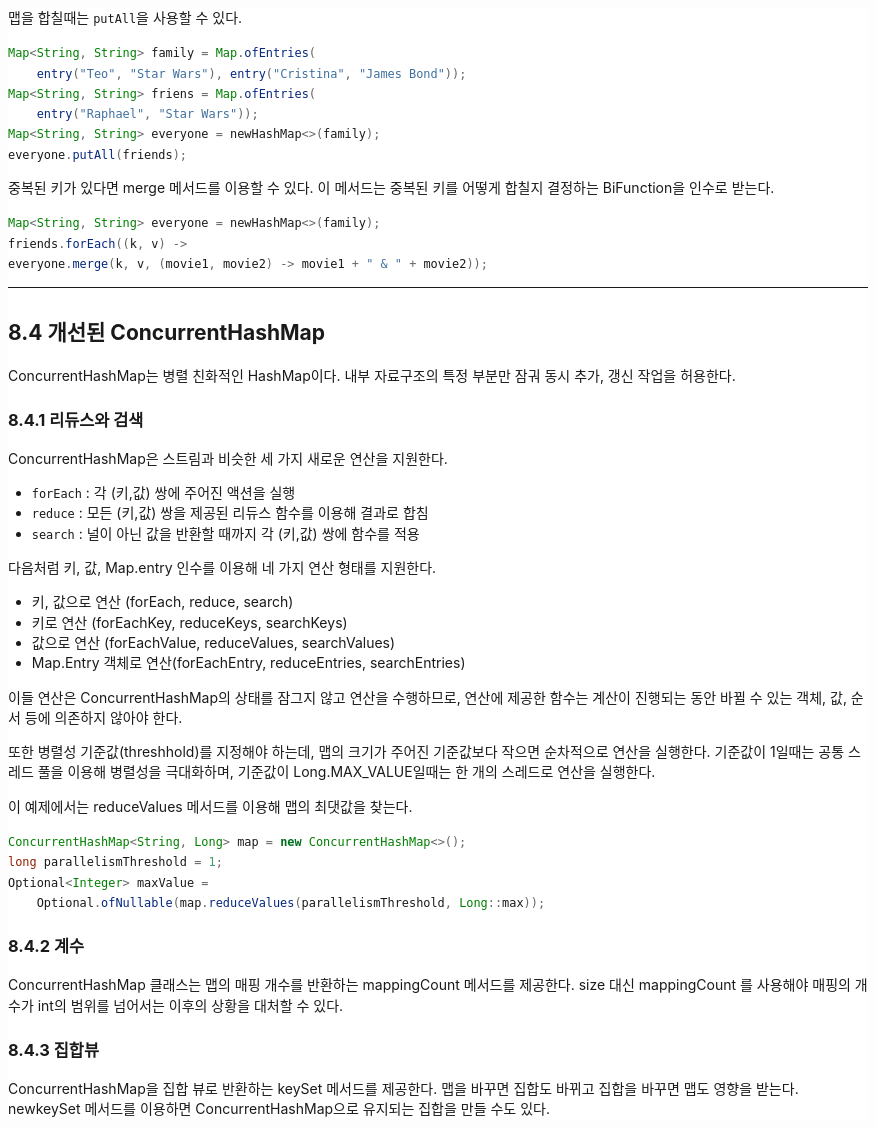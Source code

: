 맵을 합칠때는 `putAll`을 사용할 수 있다.

```java
Map<String, String> family = Map.ofEntries(
	entry("Teo", "Star Wars"), entry("Cristina", "James Bond"));
Map<String, String> friens = Map.ofEntries(
	entry("Raphael", "Star Wars"));
Map<String, String> everyone = newHashMap<>(family);
everyone.putAll(friends);
```

중복된 키가 있다면 merge 메서드를 이용할 수 있다. 이 메서드는 중복된 키를 어떻게 합칠지 결정하는 BiFunction을 인수로 받는다.

```java
Map<String, String> everyone = newHashMap<>(family);
friends.forEach((k, v) ->
everyone.merge(k, v, (movie1, movie2) -> movie1 + " & " + movie2));
```

---

## **8.4 개선된 ConcurrentHashMap**

ConcurrentHashMap는 병렬 친화적인 HashMap이다. 내부 자료구조의 특정 부분만 잠궈 동시 추가, 갱신 작업을 허용한다.

### **8.4.1 리듀스와 검색**

ConcurrentHashMap은 스트림과 비슷한 세 가지 새로운 연산을 지원한다.

- `forEach` : 각 (키,값) 쌍에 주어진 액션을 실행
- `reduce` : 모든 (키,값) 쌍을 제공된 리듀스 함수를 이용해 결과로 합침
- `search` : 널이 아닌 값을 반환할 때까지 각 (키,값) 쌍에 함수를 적용

다음처럼 키, 값, Map.entry 인수를 이용해 네 가지 연산 형태를 지원한다.

- 키, 값으로 연산 (forEach, reduce, search)
- 키로 연산 (forEachKey, reduceKeys, searchKeys)
- 값으로 연산 (forEachValue, reduceValues, searchValues)
- Map.Entry 객체로 연산(forEachEntry, reduceEntries, searchEntries)

이들 연산은 ConcurrentHashMap의 상태를 잠그지 않고 연산을 수행하므로, 연산에 제공한 함수는 계산이 진행되는 동안 바뀔 수 있는 객체, 값, 순서 등에 의존하지 않아야 한다.

또한 병렬성 기준값(threshhold)를 지정해야 하는데, 맵의 크기가 주어진 기준값보다 작으면 순차적으로 연산을 실행한다. 기준값이 1일때는 공통 스레드 풀을 이용해 병렬성을 극대화하며, 기준값이 Long.MAX_VALUE일때는 한 개의 스레드로 연산을 실행한다.

이 예제에서는 reduceValues 메서드를 이용해 맵의 최댓값을 찾는다.

```java
ConcurrentHashMap<String, Long> map = new ConcurrentHashMap<>();
long parallelismThreshold = 1;
Optional<Integer> maxValue =
	Optional.ofNullable(map.reduceValues(parallelismThreshold, Long::max));
```

### **8.4.2 계수**

ConcurrentHashMap 클래스는 맵의 매핑 개수를 반환하는 mappingCount 메서드를 제공한다. size 대신 mappingCount 를 사용해야 매핑의 개수가 int의 범위를 넘어서는 이후의 상황을 대처할 수 있다.

### **8.4.3 집합뷰**

ConcurrentHashMap을 집합 뷰로 반환하는 keySet 메서드를 제공한다. 맵을 바꾸면 집합도 바뀌고 집합을 바꾸면 맵도 영향을 받는다. newkeySet 메서드를 이용하면 ConcurrentHashMap으로 유지되는 집합을 만들 수도 있다.
